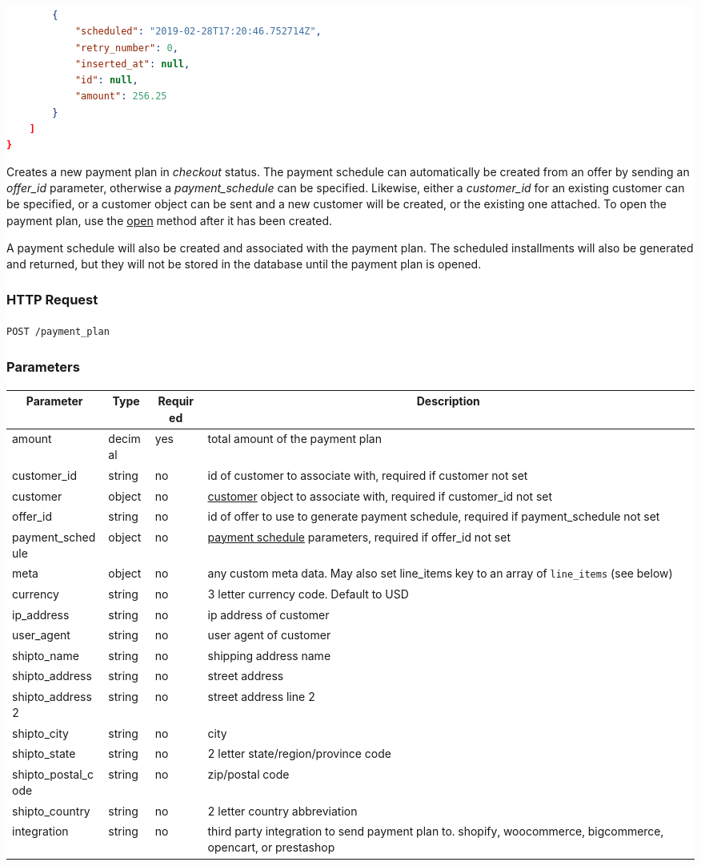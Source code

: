 ```json
        {
            "scheduled": "2019-02-28T17:20:46.752714Z",
            "retry_number": 0,
            "inserted_at": null,
            "id": null,
            "amount": 256.25
        }
    ]
}
```

Creates a new payment plan in *checkout* status. The payment schedule can automatically be created from an offer by sending an *offer_id* parameter, otherwise a *payment_schedule* can be specified. Likewise, either a *customer_id* for an existing customer can be specified, or a customer object can be sent and a new customer will be created, or the existing one attached.
To open the payment plan, use the [open](#open-a-payment-plan) method after it has been created.

A payment schedule will also be created and associated with the payment plan. The scheduled installments will also be generated and returned, but they will not be stored in the database until the payment plan is opened.

### HTTP Request

`POST /payment_plan`

### Parameters

Parameter | Type | Required | Description
--------- | -----------  | -------- | ------
amount | decimal | yes | total amount of the payment plan
customer_id | string | no | id of customer to associate with, required if customer not set
customer | object | no | [customer](#customers) object to associate with, required if customer_id not set
offer_id | string | no | id of offer to use to generate payment schedule, required if payment_schedule not set
payment_schedule | object | no | [payment schedule](#payment-schedules) parameters, required if offer_id not set
meta | object | no | any custom meta data. May also set line_items key to an array of `line_items` (see below)
currency | string | no | 3 letter currency code. Default to USD
ip_address | string | no | ip address of customer
user_agent | string | no | user agent of customer
shipto_name | string | no | shipping address name
shipto_address | string | no | street address
shipto_address2 | string | no | street address line 2
shipto_city | string | no | city
shipto_state | string | no | 2 letter state/region/province code
shipto_postal_code | string | no | zip/postal code
shipto_country | string | no | 2 letter country abbreviation
integration | string | no | third party integration to send payment plan to. shopify, woocommerce, bigcommerce, opencart, or prestashop
